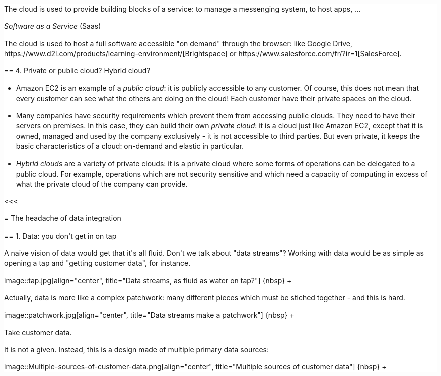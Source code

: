 The cloud is used to provide building blocks of a service: to manage a messenging system, to host apps, ...


*Software as a Service* (Saas)

The cloud is used to host a full software accessible "on demand" through the browser: like Google Drive, https://www.d2l.com/products/learning-environment/[Brightspace] or https://www.salesforce.com/fr/?ir=1[SalesForce].

== 4. Private or public cloud? Hybrid cloud?

- Amazon EC2 is an example of a *public cloud*: it is publicly accessible to any customer. Of course, this does not mean that every customer can see what the others are doing on the cloud! Each customer have their private spaces on the cloud.


- Many companies have security requirements which prevent them from accessing public clouds.
They need to have their servers on premises.
In this case, they can build their own *private cloud*: it is a cloud just like Amazon EC2, except that it is owned, managed and used by the company exclusively - it is not accessible to third parties.
But even private, it keeps the basic characteristics of a cloud: on-demand and elastic in particular.

- *Hybrid clouds* are a variety of private clouds: it is a private cloud where some forms of operations can be delegated to a public cloud.
For example, operations which are not security sensitive and which need a capacity of computing in excess of what the private cloud of the company can provide.



<<<

= The headache of data integration

== 1. Data: you don't get in on tap


A naive vision of data would get that it's all fluid. Don't we talk about "data streams"?
Working with data would be as simple as opening a tap and "getting customer data", for instance.


image::tap.jpg[align="center", title="Data streams, as fluid as water on tap?"]
{nbsp} +


Actually, data is more like a complex patchwork: many different pieces which must be stiched together - and this is hard.


image::patchwork.jpg[align="center", title="Data streams make a patchwork"]
{nbsp} +


Take customer data.

It is not a given. Instead, this is a design made of multiple primary data sources:


image::Multiple-sources-of-customer-data.png[align="center", title="Multiple sources of customer data"]
{nbsp} +
